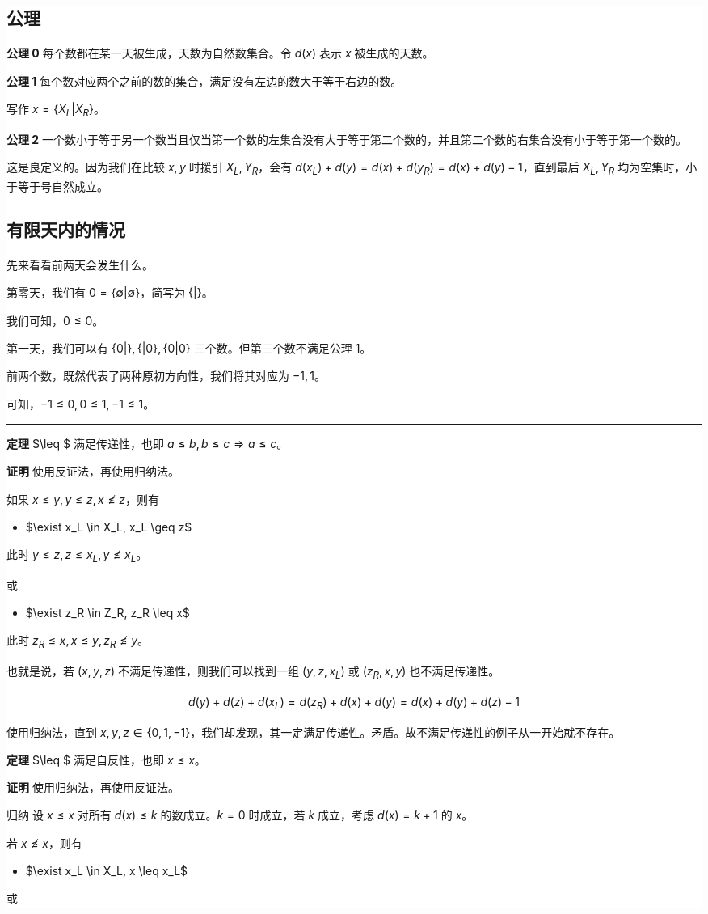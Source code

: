 ## 公理

**公理 $0$** 每个数都在某一天被生成，天数为自然数集合。令 $d(x)$ 表示 $x$ 被生成的天数。

**公理 $1$** 每个数对应两个之前的数的集合，满足没有左边的数大于等于右边的数。

写作 $x=\{X_L|X_R\}$。

**公理 $2$** 一个数小于等于另一个数当且仅当第一个数的左集合没有大于等于第二个数的，并且第二个数的右集合没有小于等于第一个数的。

这是良定义的。因为我们在比较 $x, y$ 时援引 $X_L, Y_R$，会有 $d(x_L)+d(y)=d(x)+d(y_R)=d(x)+d(y)-1$，直到最后 $X_L, Y_R$ 均为空集时，小于等于号自然成立。

## 有限天内的情况

先来看看前两天会发生什么。

第零天，我们有 $0=\{\emptyset| \emptyset\}$，简写为 $\{|\}$。

我们可知，$0 \leq 0$。

第一天，我们可以有 $\{0|\}, \{|0\}, \{0|0\}$ 三个数。但第三个数不满足公理 $1$。

前两个数，既然代表了两种原初方向性，我们将其对应为 $-1, 1$。

可知，$-1 \leq 0, 0 \leq 1, -1 \leq 1$。

***

**定理** $\leq $ 满足传递性，也即 $a \leq b, b \leq c \Rightarrow a \leq c$。

**证明** 使用反证法，再使用归纳法。

如果 $x \leq y, y \leq z, x \not \leq z$，则有

* $\exist x_L \in X_L, x_L \geq z$

此时 $y \leq z, z \leq x_L, y \not \leq x_L$。

或

* $\exist z_R \in Z_R, z_R \leq x$

此时 $z_R \leq x, x \leq y, z_R \not \leq y$。

也就是说，若 $(x, y, z)$ 不满足传递性，则我们可以找到一组 $(y, z, x_L)$ 或 $(z_R, x, y)$ 也不满足传递性。


$$d(y)+d(z)+d(x_L)=d(z_R)+d(x)+d(y)=d(x)+d(y)+d(z)-1$$

使用归纳法，直到 $x, y, z \in \{0, 1, -1\}$，我们却发现，其一定满足传递性。矛盾。故不满足传递性的例子从一开始就不存在。

**定理** $\leq $ 满足自反性，也即 $x \leq x$。

**证明** 使用归纳法，再使用反证法。

归纳 设 $x \leq x$ 对所有 $d(x) \leq k$ 的数成立。$k=0$ 时成立，若 $k$ 成立，考虑 $d(x)=k+1$ 的 $x$。

若 $x \not \leq x$，则有

* $\exist x_L \in X_L, x \leq x_L$

或
